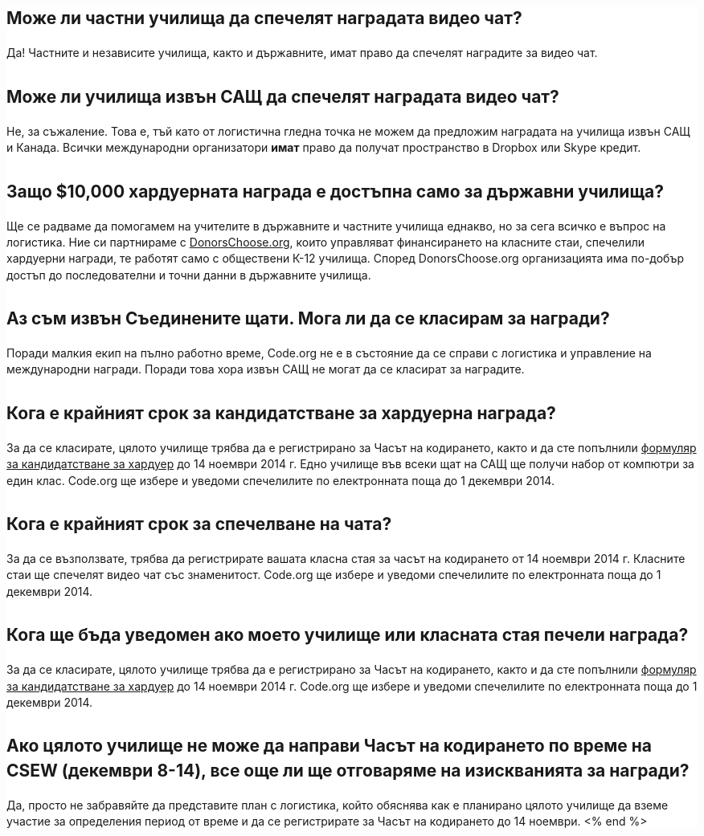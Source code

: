 ## Може ли частни училища да спечелят наградата видео чат?

Да! Частните и независите училища, както и държавните, имат право да спечелят наградите за видео чат.

## Може ли училища извън САЩ да спечелят наградата видео чат?

Не, за съжаление. Това е, тъй като от логистична гледна точка не можем да предложим наградата на училища извън САЩ и Канада. Всички международни организатори **имат** право да получат пространство в Dropbox или Skype кредит.

## Защо $10,000 хардуерната награда е достъпна само за държавни училища?

Ще се радваме да помогамем на учителите в държавните и частните училища еднакво, но за сега всичко е въпрос на логистика. Ние си партнираме с [ DonorsChoose.org](http://donorschoose.org), които управляват финансирането на класните стаи, спечелили хардуерни награди, те работят само с обществени К-12 училища. Според DonorsChoose.org организацията има по-добър достъп до последователни и точни данни в държавните училища.

## Аз съм извън Съединените щати. Мога ли да се класирам за награди?

Поради малкия екип на пълно работно време, Code.org не е в състояние да се справи с логистика и управление на международни награди. Поради това хора извън САЩ не могат да се класират за наградите.

## Кога е крайният срок за кандидатстване за хардуерна награда?

За да се класирате, цялото училище трябва да е регистрирано за Часът на кодирането, както и да сте попълнили [формуляр за кандидатстване за хардуер](<%= hoc_uri('/prizes') %>) до 14 ноември 2014 г. Едно училище във всеки щат на САЩ ще получи набор от компютри за един клас. Code.org ще избере и уведоми спечелилите по електронната поща до 1 декември 2014.

## Кога е крайният срок за спечелване на чата?

За да се възползвате, трябва да регистрирате вашата класна стая за часът на кодирането от 14 ноември 2014 г. Класните стаи ще спечелят видео чат със знаменитост. Code.org ще избере и уведоми спечелилите по електронната поща до 1 декември 2014.

## Кога ще бъда уведомен ако моето училище или класната стая печели награда?

За да се класирате, цялото училище трябва да е регистрирано за Часът на кодирането, както и да сте попълнили [формуляр за кандидатстване за хардуер](<%= hoc_uri('/prizes') %>) до 14 ноември 2014 г. Code.org ще избере и уведоми спечелилите по електронната поща до 1 декември 2014.

## Ако цялото училище не може да направи Часът на кодирането по време на CSEW (декември 8-14), все още ли ще отговаряме на изискванията за награди?

Да, просто не забравяйте да представите план с логистика, който обяснява как е планирано цялото училище да вземе участие за определения период от време и да се регистрирате за Часът на кодирането до 14 ноември. <% end %>